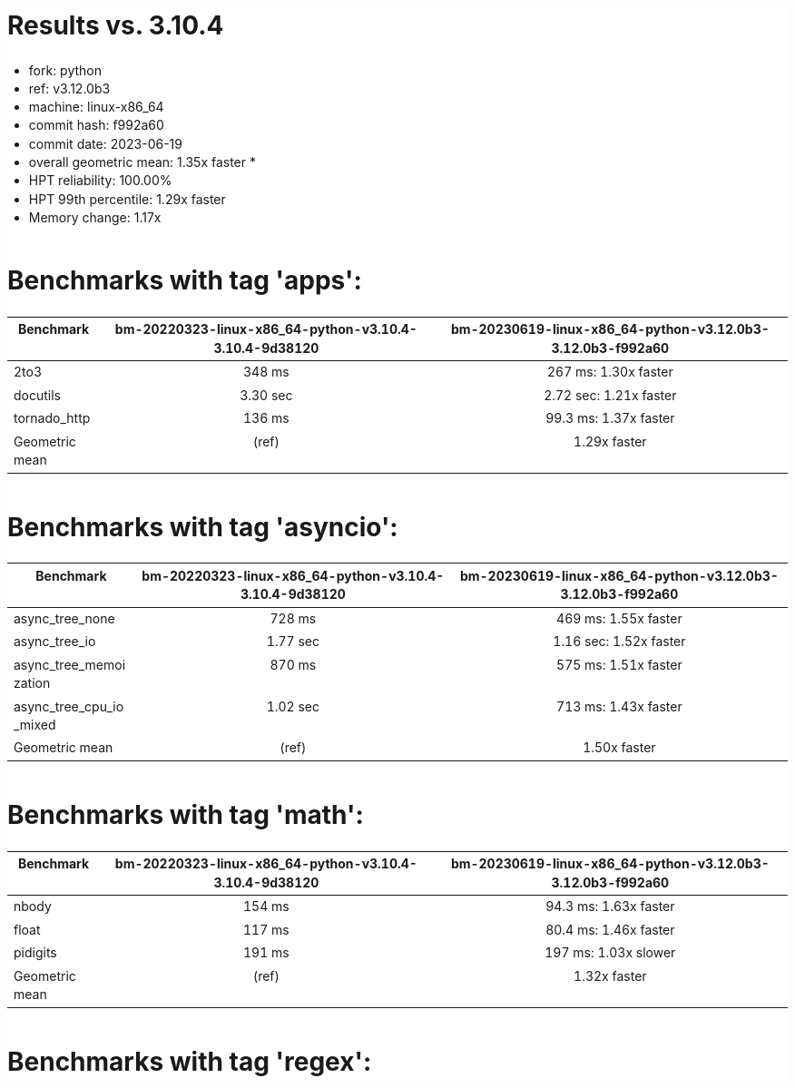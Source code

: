 
# Results vs. 3.10.4

- fork: python
- ref: v3.12.0b3
- machine: linux-x86_64
- commit hash: f992a60
- commit date: 2023-06-19
- overall geometric mean: 1.35x faster \*
- HPT reliability: 100.00%
- HPT 99th percentile: 1.29x faster
- Memory change: 1.17x

Benchmarks with tag 'apps':
===========================

| Benchmark      | bm-20220323-linux-x86_64-python-v3.10.4-3.10.4-9d38120 | bm-20230619-linux-x86_64-python-v3.12.0b3-3.12.0b3-f992a60 |
|----------------|:------------------------------------------------------:|:----------------------------------------------------------:|
| 2to3           | 348 ms                                                 | 267 ms: 1.30x faster                                       |
| docutils       | 3.30 sec                                               | 2.72 sec: 1.21x faster                                     |
| tornado_http   | 136 ms                                                 | 99.3 ms: 1.37x faster                                      |
| Geometric mean | (ref)                                                  | 1.29x faster                                               |

Benchmarks with tag 'asyncio':
==============================

| Benchmark               | bm-20220323-linux-x86_64-python-v3.10.4-3.10.4-9d38120 | bm-20230619-linux-x86_64-python-v3.12.0b3-3.12.0b3-f992a60 |
|-------------------------|:------------------------------------------------------:|:----------------------------------------------------------:|
| async_tree_none         | 728 ms                                                 | 469 ms: 1.55x faster                                       |
| async_tree_io           | 1.77 sec                                               | 1.16 sec: 1.52x faster                                     |
| async_tree_memoization  | 870 ms                                                 | 575 ms: 1.51x faster                                       |
| async_tree_cpu_io_mixed | 1.02 sec                                               | 713 ms: 1.43x faster                                       |
| Geometric mean          | (ref)                                                  | 1.50x faster                                               |

Benchmarks with tag 'math':
===========================

| Benchmark      | bm-20220323-linux-x86_64-python-v3.10.4-3.10.4-9d38120 | bm-20230619-linux-x86_64-python-v3.12.0b3-3.12.0b3-f992a60 |
|----------------|:------------------------------------------------------:|:----------------------------------------------------------:|
| nbody          | 154 ms                                                 | 94.3 ms: 1.63x faster                                      |
| float          | 117 ms                                                 | 80.4 ms: 1.46x faster                                      |
| pidigits       | 191 ms                                                 | 197 ms: 1.03x slower                                       |
| Geometric mean | (ref)                                                  | 1.32x faster                                               |

Benchmarks with tag 'regex':
============================

